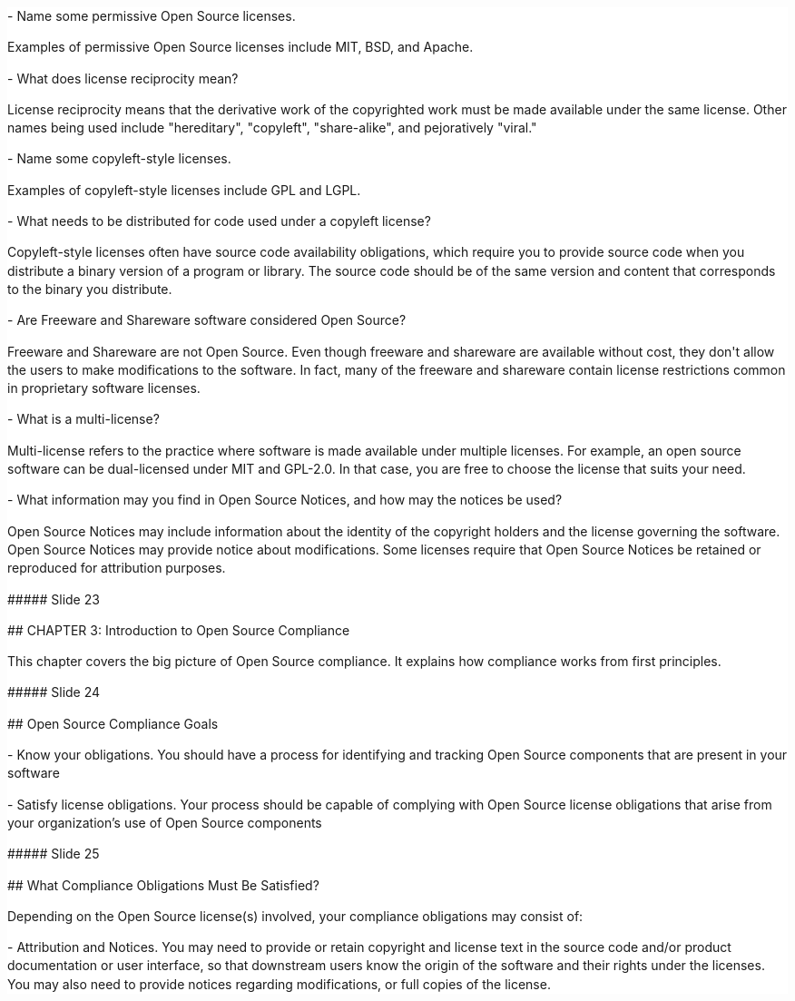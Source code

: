 \- Name some permissive Open Source licenses.

Examples of permissive Open Source licenses include MIT, BSD, and Apache.

\- What does license reciprocity mean?

License reciprocity means that the derivative work of the copyrighted work must be made available under the same license. Other names being used include "hereditary", "copyleft", "share-alike", and pejoratively "viral."

\- Name some copyleft-style licenses.

Examples of copyleft-style licenses include GPL and LGPL.

\- What needs to be distributed for code used under a copyleft license?

Copyleft-style licenses often have source code availability obligations, which require you to provide source code when you distribute a binary version of a program or library. The source code should be of the same version and content that corresponds to the binary you distribute.

\- Are Freeware and Shareware software considered Open Source?

Freeware and Shareware are not Open Source. Even though freeware and shareware are available without cost, they don't allow the users to make modifications to the software. In fact, many of the freeware and shareware contain license restrictions common in proprietary software licenses.

\- What is a multi-license?

Multi-license refers to the practice where software is made available under multiple licenses. For example, an open source software can be dual-licensed under MIT and GPL-2.0. In that case, you are free to choose the license that suits your need.

\- What information may you find in Open Source Notices, and how may the notices be used?

Open Source Notices may include information about the identity of the copyright holders and the license governing the software. Open Source Notices may provide notice about modifications. Some licenses require that Open Source Notices be retained or reproduced for attribution purposes.

\##### Slide 23

\## CHAPTER 3: Introduction to Open Source Compliance

This chapter covers the big picture of Open Source compliance. It explains how compliance works from first principles.

\##### Slide 24

\## Open Source Compliance Goals

\- Know your obligations. You should have a process for identifying and tracking Open Source components that are present in your software

\- Satisfy license obligations. Your process should be capable of complying with Open Source license obligations that arise from your organization’s use of Open Source components

\##### Slide 25

\## What Compliance Obligations Must Be Satisfied?

Depending on the Open Source license(s) involved, your compliance obligations may consist of:

\- Attribution and Notices. You may need to provide or retain copyright and license text in the source code and/or product documentation or user interface, so that downstream users know the origin of the software and their rights under the licenses. You may also need to provide notices regarding modifications, or full copies of the license.
